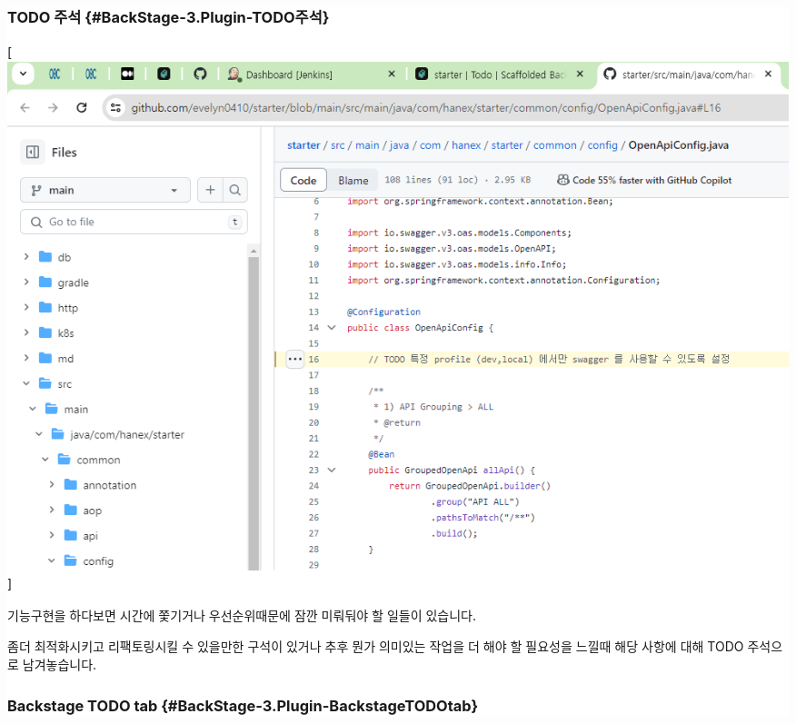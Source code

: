 ### TODO 주석 {#BackStage-3.Plugin-TODO주석}

[![](assets/973373654/973373805.png?width=760)]

기능구현을 하다보면 시간에 쫓기거나 우선순위때문에 잠깐 미뤄둬야 할
일들이 있습니다.

좀더 최적화시키고 리팩토링시킬 수 있을만한 구석이 있거나 추후 뭔가
의미있는 작업을 더 해야 할 필요성을 느낄때 해당 사항에 대해 TODO
주석으로 남겨놓습니다.

### Backstage TODO tab {#BackStage-3.Plugin-BackstageTODOtab}
